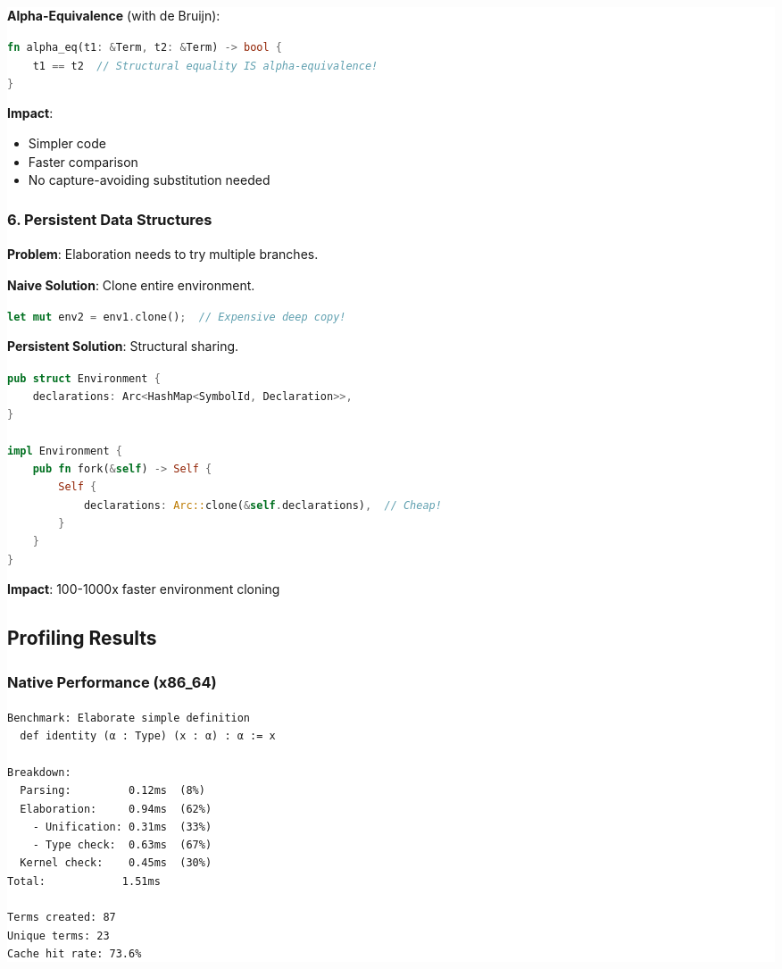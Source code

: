 **Alpha-Equivalence** (with de Bruijn):
```rust
fn alpha_eq(t1: &Term, t2: &Term) -> bool {
    t1 == t2  // Structural equality IS alpha-equivalence!
}
```

**Impact**:
- Simpler code
- Faster comparison
- No capture-avoiding substitution needed

### 6. Persistent Data Structures

**Problem**: Elaboration needs to try multiple branches.

**Naive Solution**: Clone entire environment.
```rust
let mut env2 = env1.clone();  // Expensive deep copy!
```

**Persistent Solution**: Structural sharing.
```rust
pub struct Environment {
    declarations: Arc<HashMap<SymbolId, Declaration>>,
}

impl Environment {
    pub fn fork(&self) -> Self {
        Self {
            declarations: Arc::clone(&self.declarations),  // Cheap!
        }
    }
}
```

**Impact**: 100-1000x faster environment cloning

## Profiling Results

### Native Performance (x86_64)

```
Benchmark: Elaborate simple definition
  def identity (α : Type) (x : α) : α := x

Breakdown:
  Parsing:         0.12ms  (8%)
  Elaboration:     0.94ms  (62%)
    - Unification: 0.31ms  (33%)
    - Type check:  0.63ms  (67%)
  Kernel check:    0.45ms  (30%)
Total:            1.51ms

Terms created: 87
Unique terms: 23
Cache hit rate: 73.6%
```
